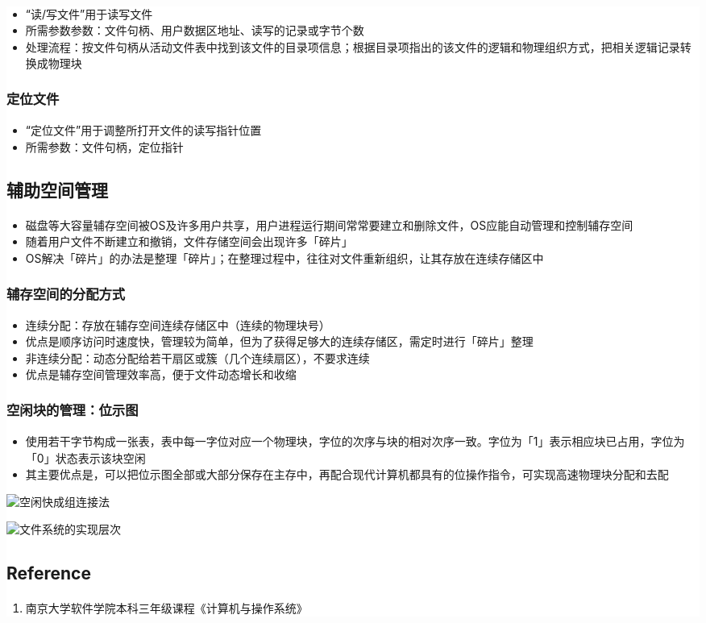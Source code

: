 * “读/写文件”用于读写文件
* 所需参数参数：文件句柄、用户数据区地址、读写的记录或字节个数
* 处理流程：按文件句柄从活动文件表中找到该文件的目录项信息；根据目录项指出的该文件的逻辑和物理组织方式，把相关逻辑记录转换成物理块

### 定位文件

* “定位文件”用于调整所打开文件的读写指针位置
* 所需参数：文件句柄，定位指针

## 辅助空间管理

* 磁盘等大容量辅存空间被OS及许多用户共享，用户进程运行期间常常要建立和删除文件，OS应能自动管理和控制辅存空间
* 随着用户文件不断建立和撤销，文件存储空间会出现许多「碎片」
* OS解决「碎片」的办法是整理「碎片」；在整理过程中，往往对文件重新组织，让其存放在连续存储区中

### 辅存空间的分配方式

* 连续分配：存放在辅存空间连续存储区中（连续的物理块号）
* 优点是顺序访问时速度快，管理较为简单，但为了获得足够大的连续存储区，需定时进行「碎片」整理
* 非连续分配：动态分配给若干扇区或簇（几个连续扇区），不要求连续
* 优点是辅存空间管理效率高，便于文件动态增长和收缩

### 空闲块的管理：位示图

* 使用若干字节构成一张表，表中每一字位对应一个物理块，字位的次序与块的相对次序一致。字位为「1」表示相应块已占用，字位为「0」状态表示该块空闲
* 其主要优点是，可以把位示图全部或大部分保存在主存中，再配合现代计算机都具有的位操作指令，可实现高速物理块分配和去配

![空闲快成组连接法](https://img-bed-1309306776.cos.ap-shanghai.myqcloud.com/img/20221205145153.png)

![文件系统的实现层次](https://img-bed-1309306776.cos.ap-shanghai.myqcloud.com/img/20221205145411.png)

## Reference

1. 南京大学软件学院本科三年级课程《计算机与操作系统》
